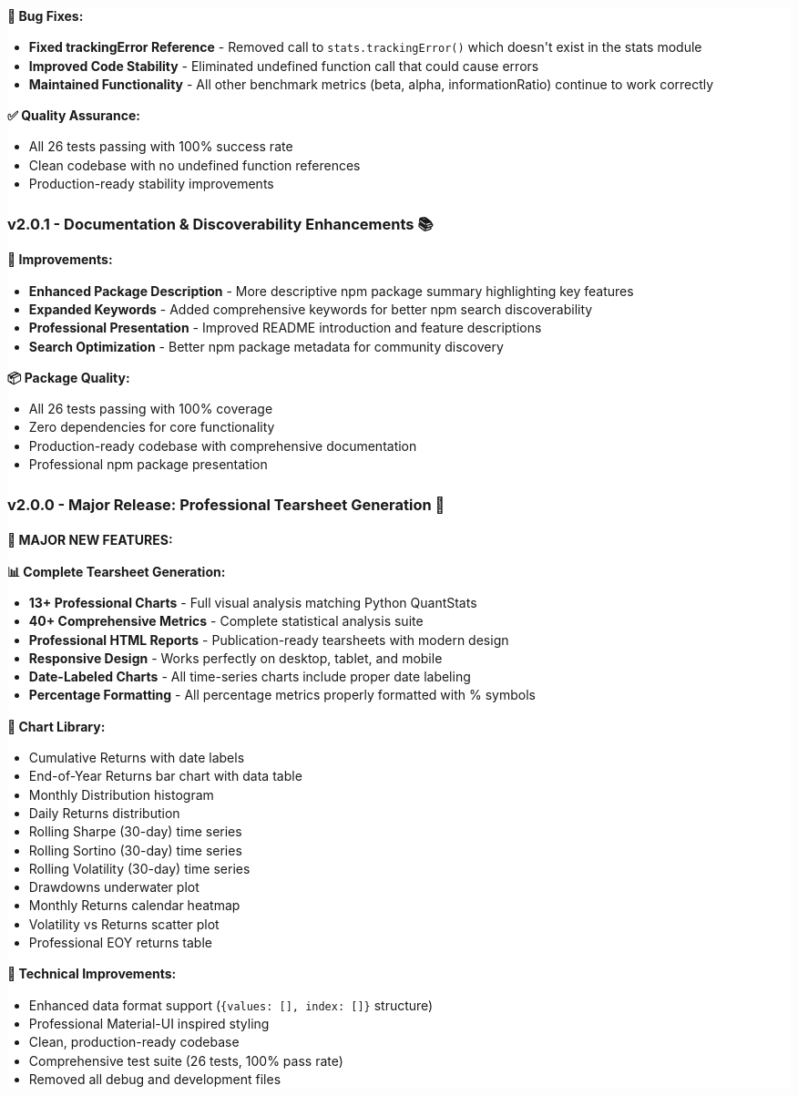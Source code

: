 **🔧 Bug Fixes:**
- **Fixed trackingError Reference** - Removed call to `stats.trackingError()` which doesn't exist in the stats module
- **Improved Code Stability** - Eliminated undefined function call that could cause errors
- **Maintained Functionality** - All other benchmark metrics (beta, alpha, informationRatio) continue to work correctly

**✅ Quality Assurance:**
- All 26 tests passing with 100% success rate
- Clean codebase with no undefined function references
- Production-ready stability improvements

### v2.0.1 - Documentation & Discoverability Enhancements 📚

**🔧 Improvements:**
- **Enhanced Package Description** - More descriptive npm package summary highlighting key features
- **Expanded Keywords** - Added comprehensive keywords for better npm search discoverability
- **Professional Presentation** - Improved README introduction and feature descriptions
- **Search Optimization** - Better npm package metadata for community discovery

**📦 Package Quality:**
- All 26 tests passing with 100% coverage
- Zero dependencies for core functionality
- Production-ready codebase with comprehensive documentation
- Professional npm package presentation

### v2.0.0 - Major Release: Professional Tearsheet Generation 🎉

**🚀 MAJOR NEW FEATURES:**

**📊 Complete Tearsheet Generation:**
- **13+ Professional Charts** - Full visual analysis matching Python QuantStats
- **40+ Comprehensive Metrics** - Complete statistical analysis suite
- **Professional HTML Reports** - Publication-ready tearsheets with modern design
- **Responsive Design** - Works perfectly on desktop, tablet, and mobile
- **Date-Labeled Charts** - All time-series charts include proper date labeling
- **Percentage Formatting** - All percentage metrics properly formatted with % symbols

**🎨 Chart Library:**
- Cumulative Returns with date labels
- End-of-Year Returns bar chart with data table
- Monthly Distribution histogram
- Daily Returns distribution
- Rolling Sharpe (30-day) time series
- Rolling Sortino (30-day) time series  
- Rolling Volatility (30-day) time series
- Drawdowns underwater plot
- Monthly Returns calendar heatmap
- Volatility vs Returns scatter plot
- Professional EOY returns table

**🔧 Technical Improvements:**
- Enhanced data format support (`{values: [], index: []}` structure)
- Professional Material-UI inspired styling
- Clean, production-ready codebase
- Comprehensive test suite (26 tests, 100% pass rate)
- Removed all debug and development files
